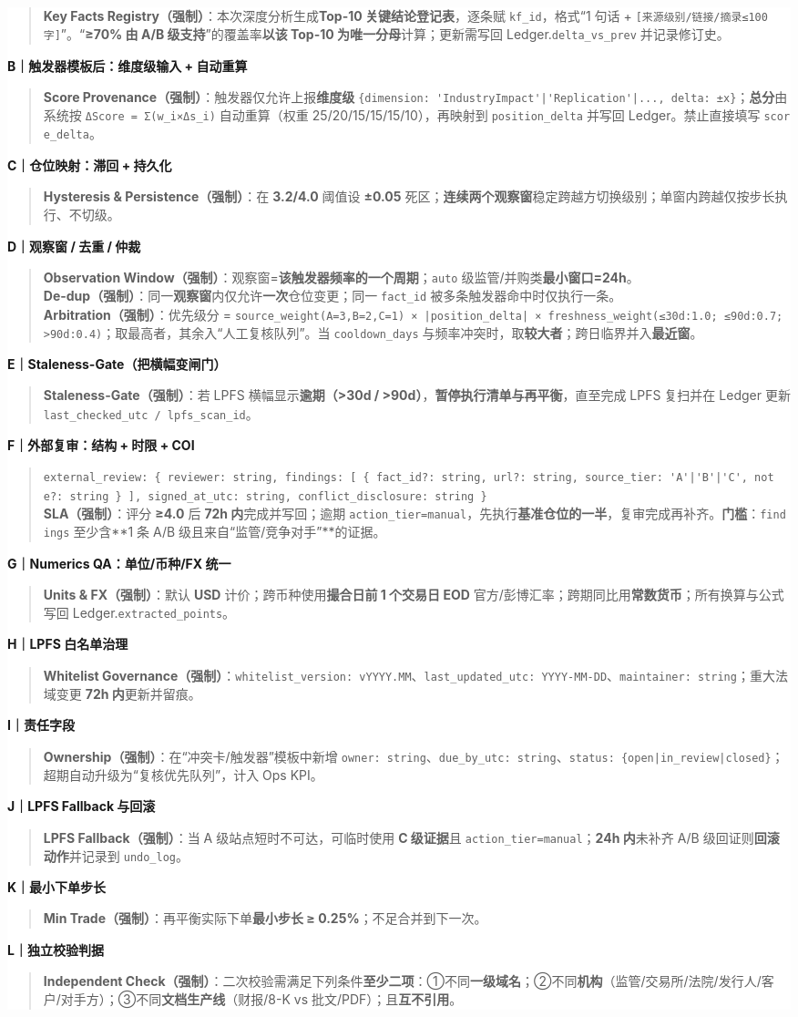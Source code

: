 > **Key Facts Registry（强制）**：本次深度分析生成**Top-10 关键结论登记表**，逐条赋 `kf_id`，格式“1 句话 + `[来源级别/链接/摘录≤100字]`”。“**≥70% 由 A/B 级支持**”的覆盖率**以该 Top-10 为唯一分母**计算；更新需写回 Ledger.`delta_vs_prev` 并记录修订史。

**B｜触发器模板后：维度级输入 + 自动重算**

> **Score Provenance（强制）**：触发器仅允许上报**维度级** `{dimension: 'IndustryImpact'|'Replication'|..., delta: ±x}`；**总分**由系统按 `ΔScore = Σ(w_i×Δs_i)` 自动重算（权重 25/20/15/15/15/10），再映射到 `position_delta` 并写回 Ledger。禁止直接填写 `score_delta`。

**C｜仓位映射：滞回 + 持久化**

> **Hysteresis & Persistence（强制）**：在 **3.2/4.0** 阈值设 **±0.05** 死区；**连续两个观察窗**稳定跨越方切换级别；单窗内跨越仅按步长执行、不切级。

**D｜观察窗 / 去重 / 仲裁**

> **Observation Window（强制）**：观察窗=**该触发器频率的一个周期**；`auto` 级监管/并购类**最小窗口=24h**。  
> **De-dup（强制）**：同一**观察窗**内仅允许**一次**仓位变更；同一 `fact_id` 被多条触发器命中时仅执行一条。  
> **Arbitration（强制）**：优先级分 = `source_weight(A=3,B=2,C=1) × |position_delta| × freshness_weight(≤30d:1.0; ≤90d:0.7; >90d:0.4)`；取最高者，其余入“人工复核队列”。当 `cooldown_days` 与频率冲突时，取**较大者**；跨日临界并入**最近窗**。

**E｜Staleness-Gate（把横幅变闸门）**

> **Staleness-Gate（强制）**：若 LPFS 横幅显示**逾期（>30d / >90d）**，**暂停执行清单与再平衡**，直至完成 LPFS 复扫并在 Ledger 更新 `last_checked_utc / lpfs_scan_id`。

**F｜外部复审：结构 + 时限 + COI**

> `external_review: { reviewer: string, findings: [ { fact_id?: string, url?: string, source_tier: 'A'|'B'|'C', note?: string } ], signed_at_utc: string, conflict_disclosure: string }`  
> **SLA（强制）**：评分 **≥4.0** 后 **72h 内**完成并写回；逾期 `action_tier=manual`，先执行**基准仓位的一半**，复审完成再补齐。**门槛**：`findings` 至少含**1 条 A/B 级且来自“监管/竞争对手”**的证据。

**G｜Numerics QA：单位/币种/FX 统一**

> **Units & FX（强制）**：默认 **USD** 计价；跨币种使用**撮合日前 1 个交易日 EOD** 官方/彭博汇率；跨期同比用**常数货币**；所有换算与公式写回 Ledger.`extracted_points`。

**H｜LPFS 白名单治理**

> **Whitelist Governance（强制）**：`whitelist_version: vYYYY.MM`、`last_updated_utc: YYYY-MM-DD`、`maintainer: string`；重大法域变更 **72h 内**更新并留痕。

**I｜责任字段**

> **Ownership（强制）**：在“冲突卡/触发器”模板中新增 `owner: string`、`due_by_utc: string`、`status: {open|in_review|closed}`；超期自动升级为“复核优先队列”，计入 Ops KPI。

**J｜LPFS Fallback 与回滚**

> **LPFS Fallback（强制）**：当 A 级站点短时不可达，可临时使用 **C 级证据**且 `action_tier=manual`；**24h 内**未补齐 A/B 级回证则**回滚动作**并记录到 `undo_log`。

**K｜最小下单步长**

> **Min Trade（强制）**：再平衡实际下单**最小步长 ≥ 0.25%**；不足合并到下一次。

**L｜独立校验判据**

> **Independent Check（强制）**：二次校验需满足下列条件**至少二项**：①不同**一级域名**；②不同**机构**（监管/交易所/法院/发行人/客户/对手方）；③不同**文档生产线**（财报/8-K vs 批文/PDF）；且**互不引用**。
